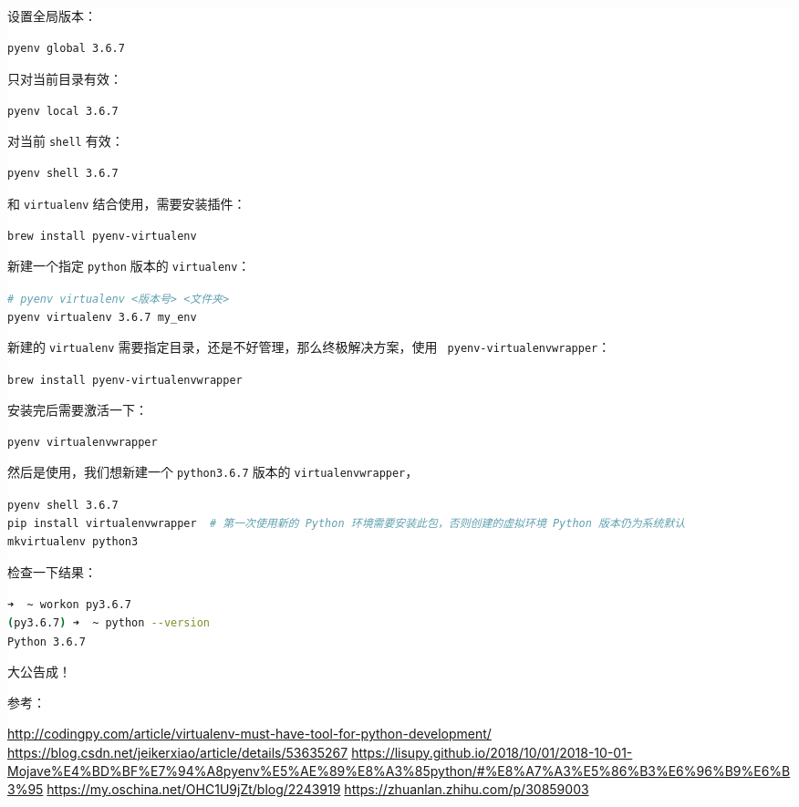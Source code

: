设置全局版本：

``` sh
pyenv global 3.6.7
```

只对当前目录有效：

``` sh
pyenv local 3.6.7
```

对当前 `shell` 有效：
``` sh
pyenv shell 3.6.7
```

和 `virtualenv` 结合使用，需要安装插件：

``` sh
brew install pyenv-virtualenv
```

新建一个指定 `python` 版本的 `virtualenv`：

``` sh
# pyenv virtualenv <版本号> <文件夹>
pyenv virtualenv 3.6.7 my_env
```

新建的 `virtualenv` 需要指定目录，还是不好管理，那么终极解决方案，使用 ` pyenv-virtualenvwrapper`：

``` sh
brew install pyenv-virtualenvwrapper
```

安装完后需要激活一下：

``` sh
pyenv virtualenvwrapper 
```

然后是使用，我们想新建一个 `python3.6.7` 版本的 `virtualenvwrapper`，

``` sh
pyenv shell 3.6.7
pip install virtualenvwrapper  # 第一次使用新的 Python 环境需要安装此包，否则创建的虚拟环境 Python 版本仍为系统默认
mkvirtualenv python3
```

检查一下结果：

``` sh
➜  ~ workon py3.6.7
(py3.6.7) ➜  ~ python --version
Python 3.6.7
```

大公告成！


参考：

<http://codingpy.com/article/virtualenv-must-have-tool-for-python-development/>
<https://blog.csdn.net/jeikerxiao/article/details/53635267>
<https://lisupy.github.io/2018/10/01/2018-10-01-Mojave%E4%BD%BF%E7%94%A8pyenv%E5%AE%89%E8%A3%85python/#%E8%A7%A3%E5%86%B3%E6%96%B9%E6%B3%95>
<https://my.oschina.net/OHC1U9jZt/blog/2243919>
<https://zhuanlan.zhihu.com/p/30859003>


